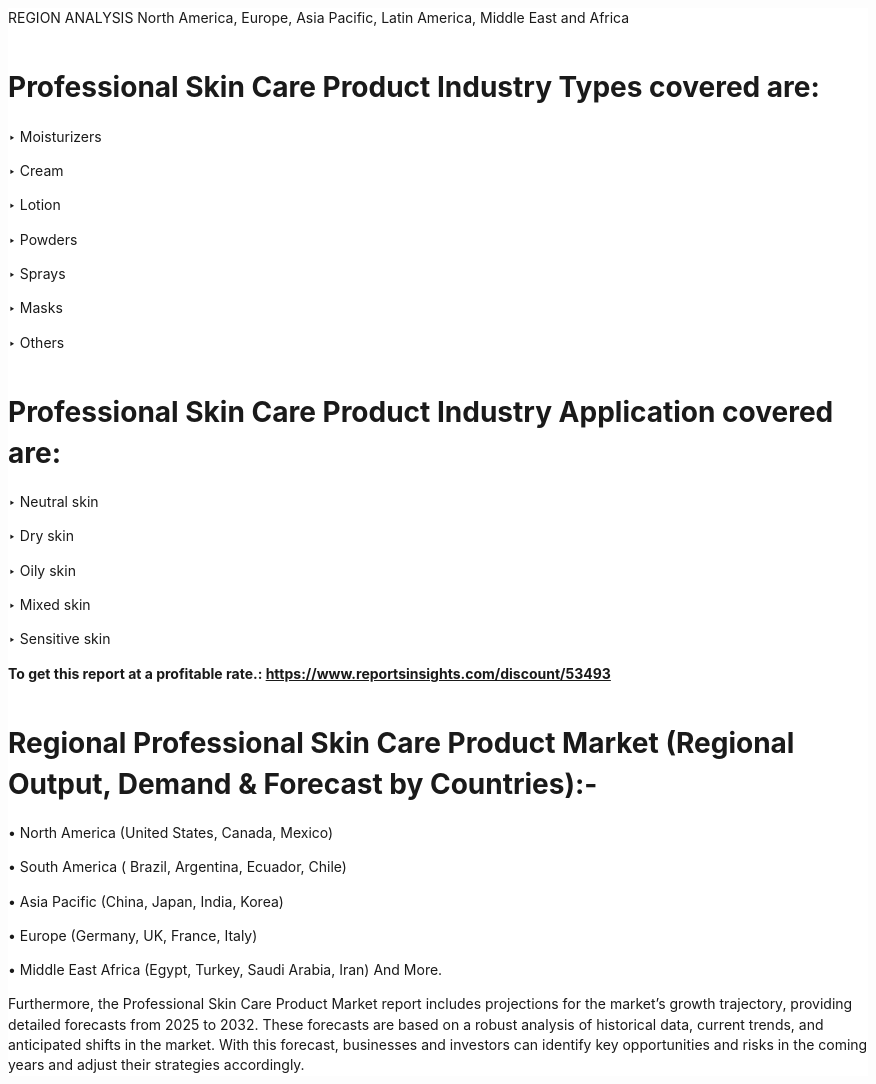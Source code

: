 <tr>
<td>REGION ANALYSIS</td>
<td>North America, Europe, Asia Pacific, Latin America, Middle East and Africa</td>
</tr>
</table>

# <strong>Professional Skin Care Product Industry Types covered are:</strong>

‣ Moisturizers

‣ Cream

‣ Lotion

‣ Powders

‣ Sprays

‣ Masks

‣ Others

# <strong>Professional Skin Care Product Industry Application covered are:</strong>

‣ Neutral skin

‣ Dry skin

‣ Oily skin

‣ Mixed skin

‣ Sensitive skin

<strong>To get this report at a profitable rate.: <a href=https://www.reportsinsights.com/discount/53493>https://www.reportsinsights.com/discount/53493</a></strong>

# <strong>Regional Professional Skin Care Product Market (Regional Output, Demand &amp; Forecast by Countries):-</strong>

• North America (United States, Canada, Mexico)

• South America ( Brazil, Argentina, Ecuador, Chile)

• Asia Pacific (China, Japan, India, Korea)

• Europe (Germany, UK, France, Italy)

• Middle East Africa (Egypt, Turkey, Saudi Arabia, Iran) And More.

Furthermore, the Professional Skin Care Product Market report includes projections for the market’s growth trajectory, providing detailed forecasts from 2025 to 2032. These forecasts are based on a robust analysis of historical data, current trends, and anticipated shifts in the market. With this forecast, businesses and investors can identify key opportunities and risks in the coming years and adjust their strategies accordingly.
